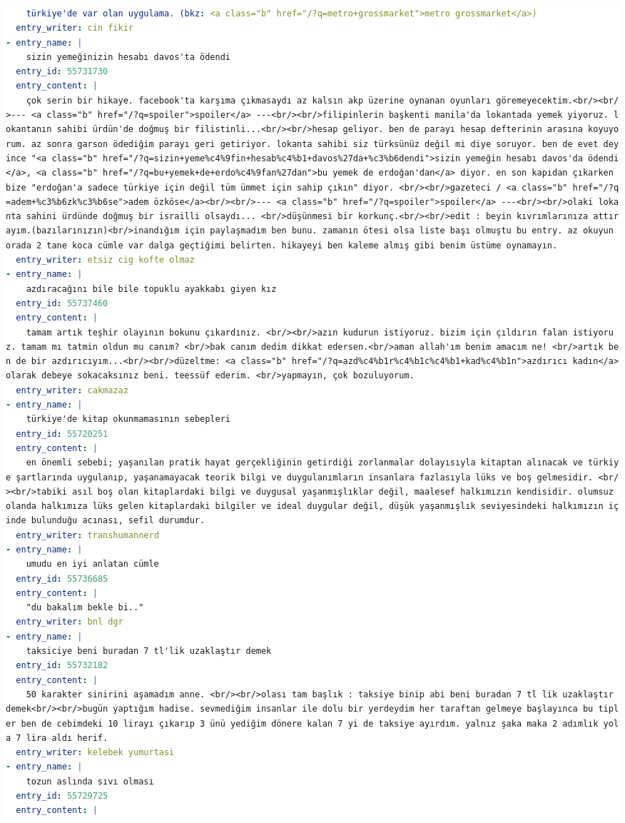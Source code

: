 ```yaml
    türkiye'de var olan uygulama. (bkz: <a class="b" href="/?q=metro+grossmarket">metro grossmarket</a>)
  entry_writer: cin fikir
- entry_name: |
    sizin yemeğinizin hesabı davos'ta ödendi
  entry_id: 55731730
  entry_content: |
    çok serin bir hikaye. facebook'ta karşıma çıkmasaydı az kalsın akp üzerine oynanan oyunları göremeyecektim.<br/><br/>--- <a class="b" href="/?q=spoiler">spoiler</a> ---<br/><br/>filipinlerin başkenti manila'da lokantada yemek yiyoruz. lokantanın sahibi ürdün'de doğmuş bir filistinli...<br/><br/>hesap geliyor. ben de parayı hesap defterinin arasına koyuyorum. az sonra garson ödediğim parayı geri getiriyor. lokanta sahibi siz türksünüz değil mi diye soruyor. ben de evet deyince "<a class="b" href="/?q=sizin+yeme%c4%9fin+hesab%c4%b1+davos%27da+%c3%b6dendi">sizin yemeğin hesabı davos'da ödendi</a>, <a class="b" href="/?q=bu+yemek+de+erdo%c4%9fan%27dan">bu yemek de erdoğan'dan</a> diyor. en son kapıdan çıkarken bize "erdoğan'a sadece türkiye için değil tüm ümmet için sahip çıkın" diyor. <br/><br/>gazeteci / <a class="b" href="/?q=adem+%c3%b6zk%c3%b6se">adem özköse</a><br/><br/>--- <a class="b" href="/?q=spoiler">spoiler</a> ---<br/><br/>olaki lokanta sahini ürdünde doğmuş bir israilli olsaydı... <br/>düşünmesi bir korkunç.<br/><br/>edit : beyin kıvrımlarınıza attırayım.(bazılarınızın)<br/>inandığım için paylaşmadım ben bunu. zamanın ötesi olsa liste başı olmuştu bu entry. az okuyun orada 2 tane koca cümle var dalga geçtiğimi belirten. hikayeyi ben kaleme almış gibi benim üstüme oynamayın.
  entry_writer: etsiz cig kofte olmaz
- entry_name: |
    azdıracağını bile bile topuklu ayakkabı giyen kız
  entry_id: 55737460
  entry_content: |
    tamam artık teşhir olayının bokunu çıkardınız. <br/><br/>azın kudurun istiyoruz. bizim için çıldırın falan istiyoruz. tamam mı tatmin oldun mu canım? <br/>bak canım dedim dikkat edersen.<br/>aman allah'ım benim amacım ne! <br/>artık ben de bir azdırıcıyım...<br/><br/>düzeltme: <a class="b" href="/?q=azd%c4%b1r%c4%b1c%c4%b1+kad%c4%b1n">azdırıcı kadın</a> olarak debeye sokacaksınız beni. teessüf ederim. <br/>yapmayın, çok bozuluyorum.
  entry_writer: cakmazaz
- entry_name: |
    türkiye'de kitap okunmamasının sebepleri
  entry_id: 55720251
  entry_content: |
    en önemli sebebi; yaşanılan pratik hayat gerçekliğinin getirdiği zorlanmalar dolayısıyla kitaptan alınacak ve türkiye şartlarında uygulanıp, yaşanamayacak teorik bilgi ve duygulanımların insanlara fazlasıyla lüks ve boş gelmesidir. <br/><br/>tabiki asıl boş olan kitaplardaki bilgi ve duygusal yaşanmışlıklar değil, maalesef halkımızın kendisidir. olumsuz olanda halkımıza lüks gelen kitaplardaki bilgiler ve ideal duygular değil, düşük yaşanmışlık seviyesindeki halkımızın içinde bulunduğu acınası, sefil durumdur.
  entry_writer: transhumannerd
- entry_name: |
    umudu en iyi anlatan cümle
  entry_id: 55736685
  entry_content: |
    "du bakalım bekle bi.."
  entry_writer: bnl dgr
- entry_name: |
    taksiciye beni buradan 7 tl'lik uzaklaştır demek
  entry_id: 55732182
  entry_content: |
    50 karakter sinirini aşamadım anne. <br/><br/>olası tam başlık : taksiye binip abi beni buradan 7 tl lik uzaklaştır demek<br/><br/>bugün yaptığım hadise. sevmediğim insanlar ile dolu bir yerdeydim her taraftan gelmeye başlayınca bu tipler ben de cebimdeki 10 lirayı çıkarıp 3 ünü yediğim dönere kalan 7 yi de taksiye ayırdım. yalnız şaka maka 2 adımlık yola 7 lira aldı herif.
  entry_writer: kelebek yumurtasi
- entry_name: |
    tozun aslında sıvı olması
  entry_id: 55729725
  entry_content: |
```